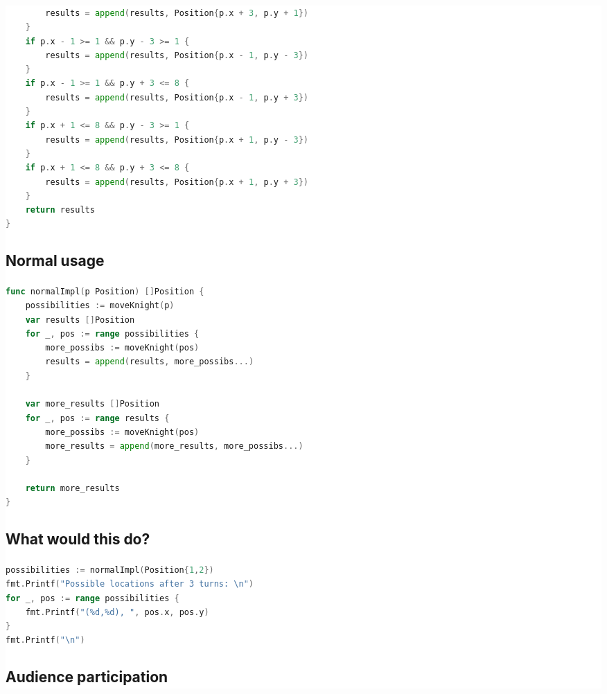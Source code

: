 ```go
        results = append(results, Position{p.x + 3, p.y + 1})
    }
    if p.x - 1 >= 1 && p.y - 3 >= 1 {
        results = append(results, Position{p.x - 1, p.y - 3})
    }
    if p.x - 1 >= 1 && p.y + 3 <= 8 {
        results = append(results, Position{p.x - 1, p.y + 3})
    }
    if p.x + 1 <= 8 && p.y - 3 >= 1 {
        results = append(results, Position{p.x + 1, p.y - 3})
    }
    if p.x + 1 <= 8 && p.y + 3 <= 8 {
        results = append(results, Position{p.x + 1, p.y + 3})
    }
    return results
}
```

## Normal usage

```go
func normalImpl(p Position) []Position {
    possibilities := moveKnight(p)
    var results []Position
    for _, pos := range possibilities {
        more_possibs := moveKnight(pos)
        results = append(results, more_possibs...)
    }

    var more_results []Position
    for _, pos := range results {
        more_possibs := moveKnight(pos)
        more_results = append(more_results, more_possibs...)
    }

    return more_results
}
```

## What would this do?

```go
possibilities := normalImpl(Position{1,2})
fmt.Printf("Possible locations after 3 turns: \n")
for _, pos := range possibilities {
    fmt.Printf("(%d,%d), ", pos.x, pos.y)
}
fmt.Printf("\n")
```

## Audience participation
